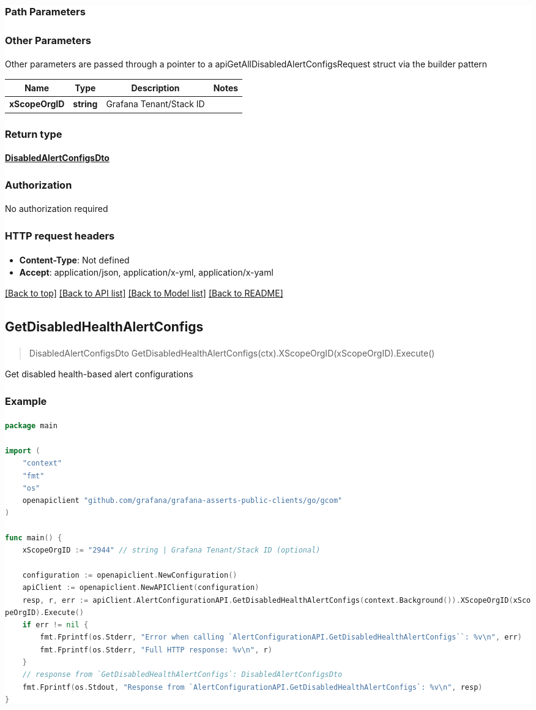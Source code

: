 ### Path Parameters



### Other Parameters

Other parameters are passed through a pointer to a apiGetAllDisabledAlertConfigsRequest struct via the builder pattern


Name | Type | Description  | Notes
------------- | ------------- | ------------- | -------------
 **xScopeOrgID** | **string** | Grafana Tenant/Stack ID | 

### Return type

[**DisabledAlertConfigsDto**](DisabledAlertConfigsDto.md)

### Authorization

No authorization required

### HTTP request headers

- **Content-Type**: Not defined
- **Accept**: application/json, application/x-yml, application/x-yaml

[[Back to top]](#) [[Back to API list]](../README.md#documentation-for-api-endpoints)
[[Back to Model list]](../README.md#documentation-for-models)
[[Back to README]](../README.md)


## GetDisabledHealthAlertConfigs

> DisabledAlertConfigsDto GetDisabledHealthAlertConfigs(ctx).XScopeOrgID(xScopeOrgID).Execute()

Get disabled health-based alert configurations



### Example

```go
package main

import (
	"context"
	"fmt"
	"os"
	openapiclient "github.com/grafana/grafana-asserts-public-clients/go/gcom"
)

func main() {
	xScopeOrgID := "2944" // string | Grafana Tenant/Stack ID (optional)

	configuration := openapiclient.NewConfiguration()
	apiClient := openapiclient.NewAPIClient(configuration)
	resp, r, err := apiClient.AlertConfigurationAPI.GetDisabledHealthAlertConfigs(context.Background()).XScopeOrgID(xScopeOrgID).Execute()
	if err != nil {
		fmt.Fprintf(os.Stderr, "Error when calling `AlertConfigurationAPI.GetDisabledHealthAlertConfigs``: %v\n", err)
		fmt.Fprintf(os.Stderr, "Full HTTP response: %v\n", r)
	}
	// response from `GetDisabledHealthAlertConfigs`: DisabledAlertConfigsDto
	fmt.Fprintf(os.Stdout, "Response from `AlertConfigurationAPI.GetDisabledHealthAlertConfigs`: %v\n", resp)
}
```